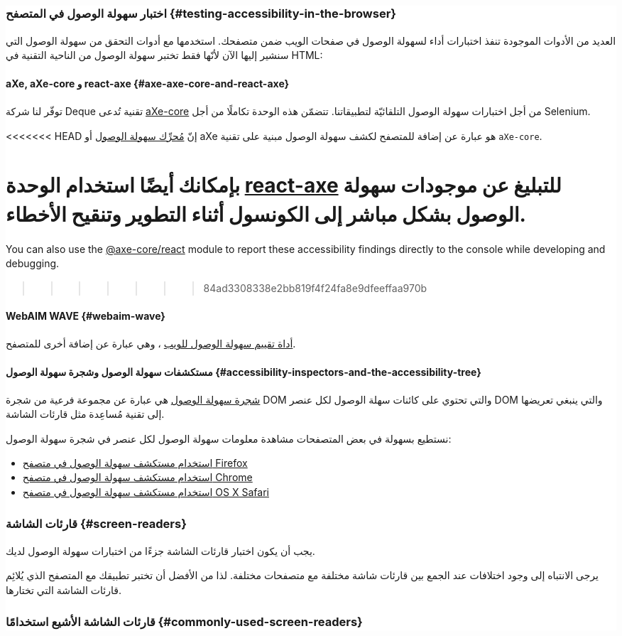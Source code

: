 ### اختبار سهولة الوصول في المتصفح {#testing-accessibility-in-the-browser}

العديد من الأدوات الموجودة تنفذ اختبارات أداء لسهولة الوصول في صفحات الويب ضمن متصفحك. استخدمها مع أدوات التحقق من سهولة الوصول التي سنشير إليها الآن لأنّها فقط تختبر سهولة الوصول من الناحية التقنية في HTML:


#### aXe, aXe-core و react-axe {#axe-axe-core-and-react-axe}

توفّر لنا شركة Deque تقنية تُدعى [aXe-core](https://github.com/dequelabs/axe-core) من أجل اختبارات سهولة الوصول التلقائيّة لتطبيقاتنا. تتضمّن هذه الوحدة تكاملًا من أجل Selenium.

<<<<<<< HEAD
إنّ [ مُحرِّك سهولة الوصول](https://www.deque.com/products/axe/) أو aXe هو عبارة عن إضافة للمتصفح لكشف سهولة الوصول مبنية على تقنية `aXe-core`.

بإمكانك أيضًا استخدام الوحدة [react-axe](https://github.com/dylanb/react-axe) للتبليغ عن موجودات سهولة الوصول بشكل مباشر إلى الكونسول أثناء التطوير وتنقيح الأخطاء.
=======
You can also use the [@axe-core/react](https://github.com/dequelabs/axe-core-npm/tree/develop/packages/react) module to report these accessibility findings directly to the console while developing and debugging.
>>>>>>> 84ad3308338e2bb819f4f24fa8e9dfeeffaa970b

#### WebAIM WAVE {#webaim-wave}

[أداة تقييم سهولة الوصول للويب](https://wave.webaim.org/extension/) ، وهي عبارة عن إضافة أخرى للمتصفح.

#### مستكشفات سهولة الوصول وشجرة سهولة الوصول {#accessibility-inspectors-and-the-accessibility-tree}

[شجرة سهولة الوصول](https://www.paciellogroup.com/blog/2015/01/the-browser-accessibility-tree/) هي عبارة عن مجموعة فرعية من شجرة DOM والتي تحتوي على كائنات سهلة الوصول لكل عنصر DOM والتي ينبغي تعريضها إلى تقنية مُساعِدة مثل قارئات الشاشة.

نستطيع بسهولة في بعض المتصفحات مشاهدة معلومات سهولة الوصول لكل عنصر في شجرة سهولة الوصول:

- [استخدام مستكشف سهولة الوصول في متصفح Firefox](https://developer.mozilla.org/en-US/docs/Tools/Accessibility_inspector)
- [استخدام مستكشف سهولة الوصول في متصفح Chrome](https://developers.google.com/web/tools/chrome-devtools/accessibility/reference#pane)
- [استخدام مستكشف سهولة الوصول في متصفح OS X Safari](https://developer.apple.com/library/content/documentation/Accessibility/Conceptual/AccessibilityMacOSX/OSXAXTestingApps.html)

### قارئات الشاشة {#screen-readers}

يجب أن يكون اختبار قارئات الشاشة جزءًا من اختبارات سهولة الوصول لديك.

يرجى الانتباه إلى وجود اختلافات عند الجمع بين قارئات شاشة مختلفة مع متصفحات مختلفة. لذا من الأفضل أن تختبر تطبيقك مع المتصفح الذي يُلائِم قارئات الشاشة التي تختارها.

### قارئات الشاشة الأشيع استخدامًا {#commonly-used-screen-readers}
